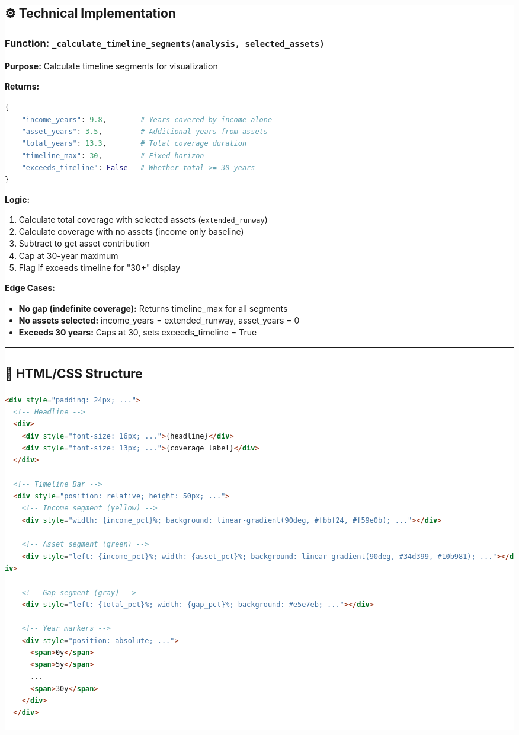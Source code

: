
## ⚙️ Technical Implementation

### Function: `_calculate_timeline_segments(analysis, selected_assets)`

**Purpose:** Calculate timeline segments for visualization

**Returns:**
```python
{
    "income_years": 9.8,        # Years covered by income alone
    "asset_years": 3.5,         # Additional years from assets
    "total_years": 13.3,        # Total coverage duration
    "timeline_max": 30,         # Fixed horizon
    "exceeds_timeline": False   # Whether total >= 30 years
}
```

**Logic:**
1. Calculate total coverage with selected assets (`extended_runway`)
2. Calculate coverage with no assets (income only baseline)
3. Subtract to get asset contribution
4. Cap at 30-year maximum
5. Flag if exceeds timeline for "30+" display

**Edge Cases:**
- **No gap (indefinite coverage):** Returns timeline_max for all segments
- **No assets selected:** income_years = extended_runway, asset_years = 0
- **Exceeds 30 years:** Caps at 30, sets exceeds_timeline = True

---

## 🎨 HTML/CSS Structure

```html
<div style="padding: 24px; ...">
  <!-- Headline -->
  <div>
    <div style="font-size: 16px; ...">{headline}</div>
    <div style="font-size: 13px; ...">{coverage_label}</div>
  </div>
  
  <!-- Timeline Bar -->
  <div style="position: relative; height: 50px; ...">
    <!-- Income segment (yellow) -->
    <div style="width: {income_pct}%; background: linear-gradient(90deg, #fbbf24, #f59e0b); ..."></div>
    
    <!-- Asset segment (green) -->
    <div style="left: {income_pct}%; width: {asset_pct}%; background: linear-gradient(90deg, #34d399, #10b981); ..."></div>
    
    <!-- Gap segment (gray) -->
    <div style="left: {total_pct}%; width: {gap_pct}%; background: #e5e7eb; ..."></div>
    
    <!-- Year markers -->
    <div style="position: absolute; ...">
      <span>0y</span>
      <span>5y</span>
      ...
      <span>30y</span>
    </div>
  </div>
  
```